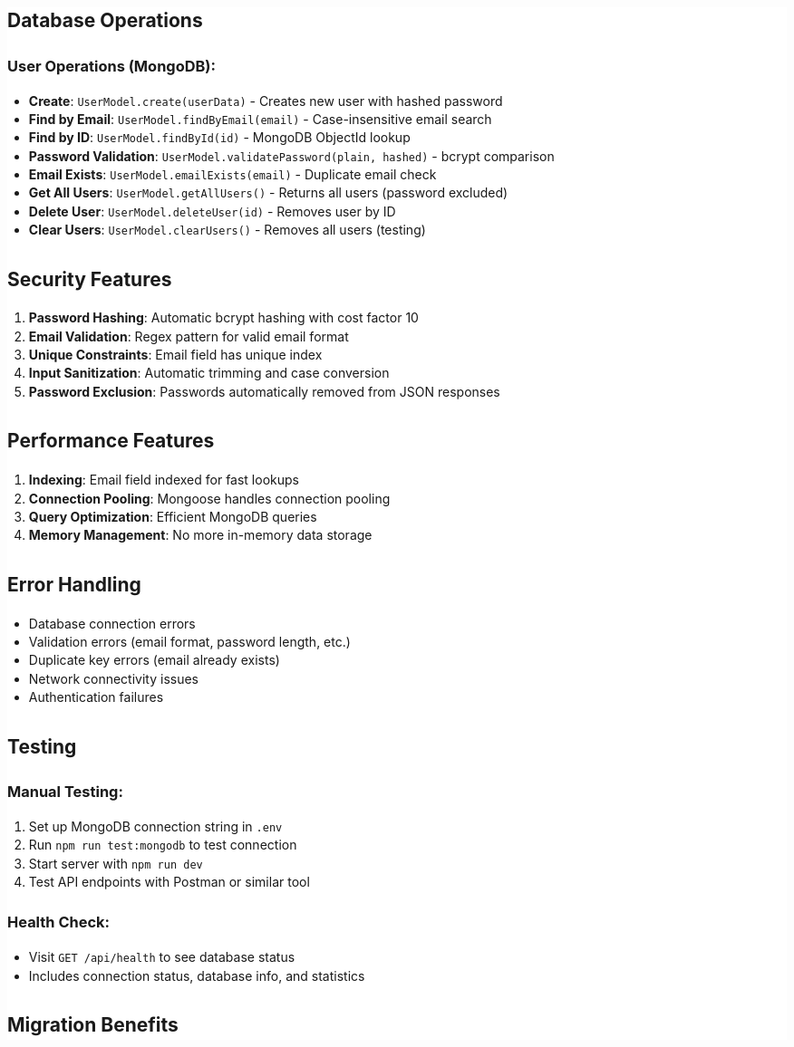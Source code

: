 ## Database Operations

### User Operations (MongoDB):
- **Create**: `UserModel.create(userData)` - Creates new user with hashed password
- **Find by Email**: `UserModel.findByEmail(email)` - Case-insensitive email search
- **Find by ID**: `UserModel.findById(id)` - MongoDB ObjectId lookup
- **Password Validation**: `UserModel.validatePassword(plain, hashed)` - bcrypt comparison
- **Email Exists**: `UserModel.emailExists(email)` - Duplicate email check
- **Get All Users**: `UserModel.getAllUsers()` - Returns all users (password excluded)
- **Delete User**: `UserModel.deleteUser(id)` - Removes user by ID
- **Clear Users**: `UserModel.clearUsers()` - Removes all users (testing)

## Security Features

1. **Password Hashing**: Automatic bcrypt hashing with cost factor 10
2. **Email Validation**: Regex pattern for valid email format
3. **Unique Constraints**: Email field has unique index
4. **Input Sanitization**: Automatic trimming and case conversion
5. **Password Exclusion**: Passwords automatically removed from JSON responses

## Performance Features

1. **Indexing**: Email field indexed for fast lookups
2. **Connection Pooling**: Mongoose handles connection pooling
3. **Query Optimization**: Efficient MongoDB queries
4. **Memory Management**: No more in-memory data storage

## Error Handling

- Database connection errors
- Validation errors (email format, password length, etc.)
- Duplicate key errors (email already exists)
- Network connectivity issues
- Authentication failures

## Testing

### Manual Testing:
1. Set up MongoDB connection string in `.env`
2. Run `npm run test:mongodb` to test connection
3. Start server with `npm run dev`
4. Test API endpoints with Postman or similar tool

### Health Check:
- Visit `GET /api/health` to see database status
- Includes connection status, database info, and statistics

## Migration Benefits
